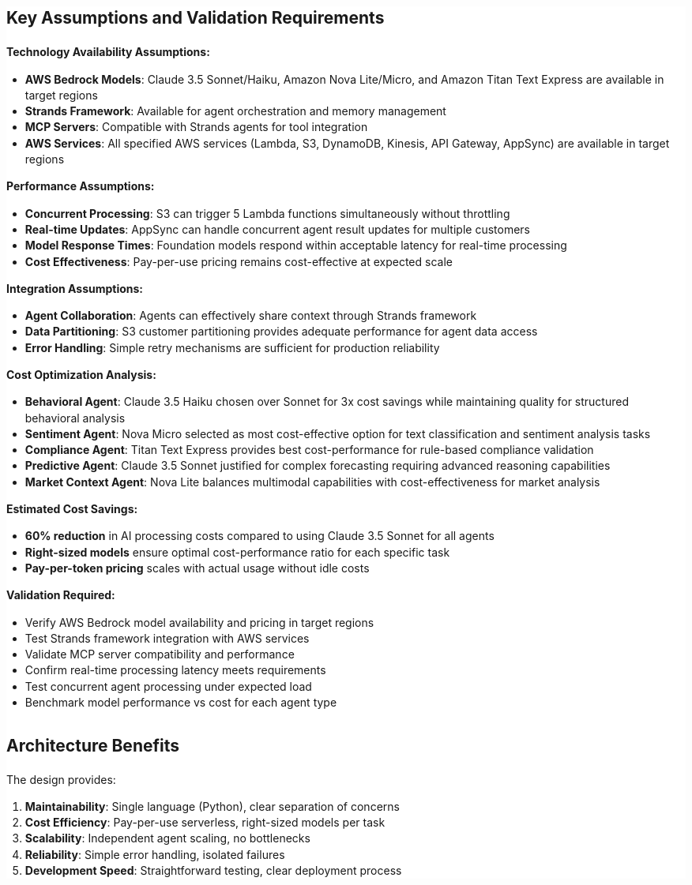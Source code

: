 ## Key Assumptions and Validation Requirements

**Technology Availability Assumptions:**
- **AWS Bedrock Models**: Claude 3.5 Sonnet/Haiku, Amazon Nova Lite/Micro, and Amazon Titan Text Express are available in target regions
- **Strands Framework**: Available for agent orchestration and memory management
- **MCP Servers**: Compatible with Strands agents for tool integration
- **AWS Services**: All specified AWS services (Lambda, S3, DynamoDB, Kinesis, API Gateway, AppSync) are available in target regions

**Performance Assumptions:**
- **Concurrent Processing**: S3 can trigger 5 Lambda functions simultaneously without throttling
- **Real-time Updates**: AppSync can handle concurrent agent result updates for multiple customers
- **Model Response Times**: Foundation models respond within acceptable latency for real-time processing
- **Cost Effectiveness**: Pay-per-use pricing remains cost-effective at expected scale

**Integration Assumptions:**
- **Agent Collaboration**: Agents can effectively share context through Strands framework
- **Data Partitioning**: S3 customer partitioning provides adequate performance for agent data access
- **Error Handling**: Simple retry mechanisms are sufficient for production reliability

**Cost Optimization Analysis:**
- **Behavioral Agent**: Claude 3.5 Haiku chosen over Sonnet for 3x cost savings while maintaining quality for structured behavioral analysis
- **Sentiment Agent**: Nova Micro selected as most cost-effective option for text classification and sentiment analysis tasks
- **Compliance Agent**: Titan Text Express provides best cost-performance for rule-based compliance validation
- **Predictive Agent**: Claude 3.5 Sonnet justified for complex forecasting requiring advanced reasoning capabilities
- **Market Context Agent**: Nova Lite balances multimodal capabilities with cost-effectiveness for market analysis

**Estimated Cost Savings:**
- **60% reduction** in AI processing costs compared to using Claude 3.5 Sonnet for all agents
- **Right-sized models** ensure optimal cost-performance ratio for each specific task
- **Pay-per-token pricing** scales with actual usage without idle costs

**Validation Required:**
- Verify AWS Bedrock model availability and pricing in target regions
- Test Strands framework integration with AWS services
- Validate MCP server compatibility and performance
- Confirm real-time processing latency meets requirements
- Test concurrent agent processing under expected load
- Benchmark model performance vs cost for each agent type

## Architecture Benefits

The design provides:

1. **Maintainability**: Single language (Python), clear separation of concerns
2. **Cost Efficiency**: Pay-per-use serverless, right-sized models per task  
3. **Scalability**: Independent agent scaling, no bottlenecks
4. **Reliability**: Simple error handling, isolated failures
5. **Development Speed**: Straightforward testing, clear deployment process
